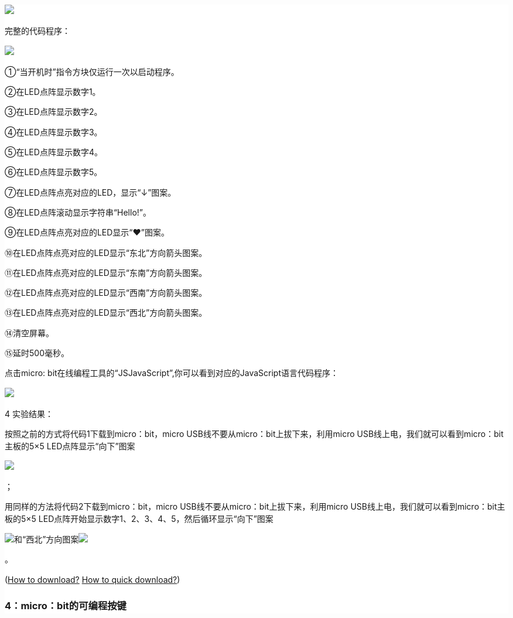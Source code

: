 ![](media/8697fca7b6d2ca4f8afe2dd0a458ba08.png)

完整的代码程序：

![](media/8697fca7b6d2ca4f8afe2dd0a458ba08.png)

①“当开机时”指令方块仅运行一次以启动程序。

②在LED点阵显示数字1。

③在LED点阵显示数字2。

④在LED点阵显示数字3。

⑤在LED点阵显示数字4。

⑥在LED点阵显示数字5。

⑦在LED点阵点亮对应的LED，显示“↓”图案。

⑧在LED点阵滚动显示字符串“Hello!”。

⑨在LED点阵点亮对应的LED显示“❤”图案。

⑩在LED点阵点亮对应的LED显示“东北”方向箭头图案。

⑪在LED点阵点亮对应的LED显示“东南”方向箭头图案。

⑫在LED点阵点亮对应的LED显示“西南”方向箭头图案。

⑬在LED点阵点亮对应的LED显示“西北”方向箭头图案。

⑭清空屏幕。

⑮延时500毫秒。

点击micro:
bit在线编程工具的“JSJavaScript”,你可以看到对应的JavaScript语言代码程序：

![](media/2d8ee340097230ecc8b62e176faaaa3e.png)

4  实验结果：

按照之前的方式将代码1下载到micro：bit，micro USB线不要从micro：bit上拔下来，利用micro USB线上电，我们就可以看到micro：bit主板的5×5 LED点阵显示“向下”图案

![](media/d4e278da768e447ed344d581e671f57a.png)

；

用同样的方法将代码2下载到micro：bit，micro USB线不要从micro：bit上拔下来，利用micro USB线上电，我们就可以看到micro：bit主板的5×5 LED点阵开始显示数字1、2、3、4、5，然后循环显示“向下”图案

![](media/d4e278da768e447ed344d581e671f57a.png)和“西北”方向图案![](media/2a45fca9d836ce38674c347c70c81e02.png)

。

([How to download?](#A11) [How to quick download?](#快速下载))

### 4：micro：bit的可编程按键
